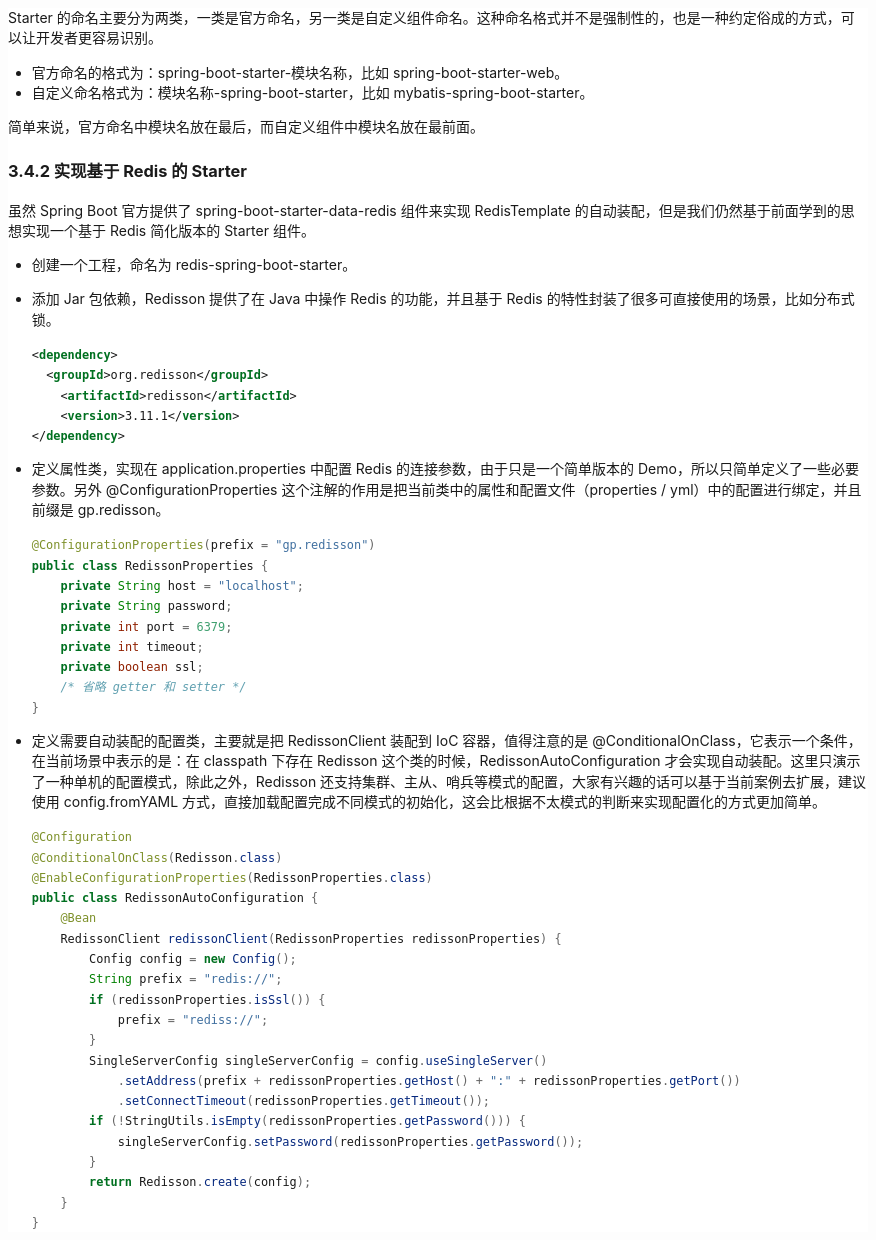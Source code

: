 Starter 的命名主要分为两类，一类是官方命名，另一类是自定义组件命名。这种命名格式并不是强制性的，也是一种约定俗成的方式，可以让开发者更容易识别。

- 官方命名的格式为：spring-boot-starter-模块名称，比如 spring-boot-starter-web。
- 自定义命名格式为：模块名称-spring-boot-starter，比如 mybatis-spring-boot-starter。

简单来说，官方命名中模块名放在最后，而自定义组件中模块名放在最前面。

### 3.4.2 实现基于 Redis 的 Starter

虽然 Spring Boot 官方提供了 spring-boot-starter-data-redis 组件来实现 RedisTemplate 的自动装配，但是我们仍然基于前面学到的思想实现一个基于 Redis 简化版本的 Starter 组件。

- 创建一个工程，命名为 redis-spring-boot-starter。

- 添加 Jar 包依赖，Redisson 提供了在 Java 中操作 Redis 的功能，并且基于 Redis 的特性封装了很多可直接使用的场景，比如分布式锁。

  ~~~xml
  <dependency>
  	<groupId>org.redisson</groupId>
      <artifactId>redisson</artifactId>
      <version>3.11.1</version>
  </dependency>
  ~~~

- 定义属性类，实现在 application.properties 中配置 Redis 的连接参数，由于只是一个简单版本的 Demo，所以只简单定义了一些必要参数。另外 @ConfigurationProperties 这个注解的作用是把当前类中的属性和配置文件（properties / yml）中的配置进行绑定，并且前缀是 gp.redisson。

  ~~~java
  @ConfigurationProperties(prefix = "gp.redisson")
  public class RedissonProperties {
      private String host = "localhost";
      private String password;
      private int port = 6379;
      private int timeout;
      private boolean ssl;
      /* 省略 getter 和 setter */
  }
  ~~~

- 定义需要自动装配的配置类，主要就是把 RedissonClient 装配到 IoC 容器，值得注意的是 @ConditionalOnClass，它表示一个条件，在当前场景中表示的是：在 classpath 下存在 Redisson 这个类的时候，RedissonAutoConfiguration 才会实现自动装配。这里只演示了一种单机的配置模式，除此之外，Redisson 还支持集群、主从、哨兵等模式的配置，大家有兴趣的话可以基于当前案例去扩展，建议使用 config.fromYAML 方式，直接加载配置完成不同模式的初始化，这会比根据不太模式的判断来实现配置化的方式更加简单。

  ~~~java
  @Configuration
  @ConditionalOnClass(Redisson.class)
  @EnableConfigurationProperties(RedissonProperties.class)
  public class RedissonAutoConfiguration {
      @Bean
      RedissonClient redissonClient(RedissonProperties redissonProperties) {
          Config config = new Config();
          String prefix = "redis://";
          if (redissonProperties.isSsl()) {
              prefix = "rediss://";
          }
          SingleServerConfig singleServerConfig = config.useSingleServer()
              .setAddress(prefix + redissonProperties.getHost() + ":" + redissonProperties.getPort())
              .setConnectTimeout(redissonProperties.getTimeout());
          if (!StringUtils.isEmpty(redissonProperties.getPassword())) {
              singleServerConfig.setPassword(redissonProperties.getPassword());
          }
          return Redisson.create(config);
      }
  }
  ~~~
